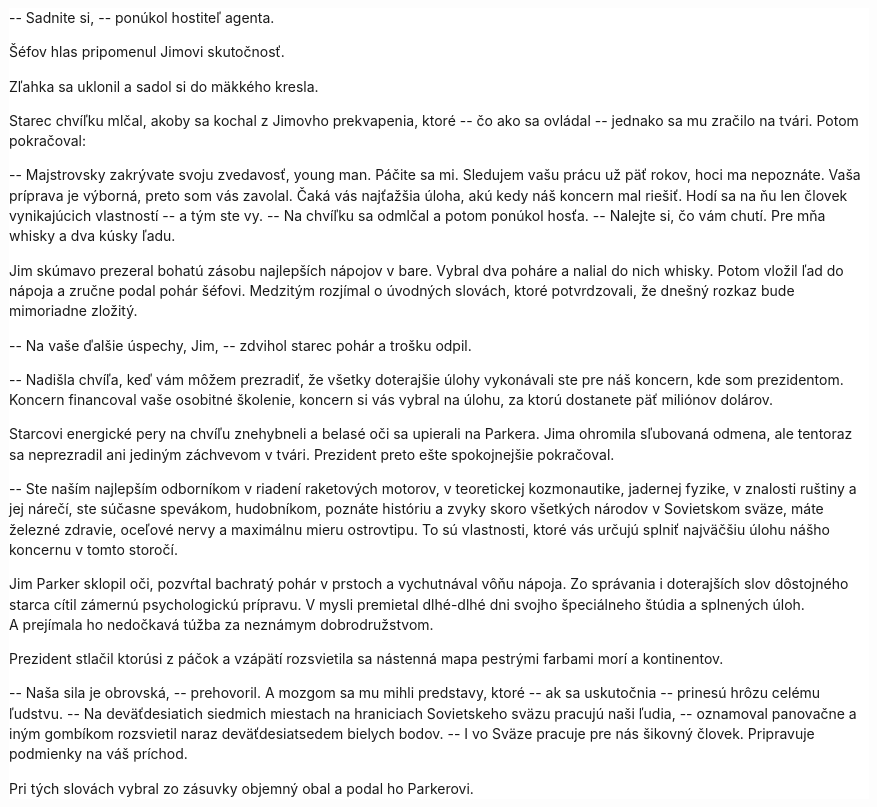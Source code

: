 -- Sadnite si, -- ponúkol hostiteľ agenta.

Šéfov hlas pripomenul Jimovi skutočnosť.

Zľahka sa uklonil a sadol si do mäkkého kresla.

Starec chvíľku mlčal, akoby sa kochal z Jimovho prekvapenia, ktoré -- čo
ako sa ovládal -- jednako sa mu zračilo na tvári. Potom pokračoval:

-- Majstrovsky zakrývate svoju zvedavosť, young man. Páčite sa mi.
Sledujem vašu prácu už päť rokov, hoci ma nepoznáte. Vaša príprava je
výborná, preto som vás zavolal. Čaká vás najťažšia úloha, akú kedy náš
koncern mal riešiť. Hodí sa na ňu len človek vynikajúcich vlastností
-- a tým ste vy. -- Na chvíľku sa odmlčal a potom ponúkol hosťa.
-- Nalejte si, čo vám chutí. Pre mňa whisky a dva kúsky ľadu.

Jim skúmavo prezeral bohatú zásobu najlepších nápojov v bare. Vybral dva
poháre a nalial do nich whisky. Potom vložil ľad do nápoja a zručne
podal pohár šéfovi. Medzitým rozjímal o úvodných slovách, ktoré
potvrdzovali, že dnešný rozkaz bude mimoriadne zložitý.

-- Na vaše ďalšie úspechy, Jim, -- zdvihol starec pohár a trošku odpil.

-- Nadišla chvíľa, keď vám môžem prezradiť, že všetky doterajšie úlohy
vykonávali ste pre náš koncern, kde som prezidentom. Koncern financoval
vaše osobitné školenie, koncern si vás vybral na úlohu, za ktorú
dostanete päť miliónov dolárov.

Starcovi energické pery na chvíľu znehybneli a belasé oči sa upierali na
Parkera. Jima ohromila sľubovaná odmena, ale tentoraz sa neprezradil ani
jediným záchvevom v tvári. Prezident preto ešte spokojnejšie pokračoval.

-- Ste naším najlepším odborníkom v riadení raketových motorov, v
teoretickej kozmonautike, jadernej fyzike, v znalosti ruštiny a jej
nárečí, ste súčasne spevákom, hudobníkom, poznáte históriu a zvyky skoro
všetkých národov v Sovietskom sväze, máte železné zdravie, oceľové nervy
a maximálnu mieru ostrovtipu. To sú vlastnosti, ktoré vás určujú splniť
najväčšiu úlohu nášho koncernu v tomto storočí.

Jim Parker sklopil oči, pozvŕtal bachratý pohár v prstoch a vychutnával
vôňu nápoja. Zo správania i doterajších slov dôstojného starca cítil
zámernú psychologickú prípravu. V mysli premietal dlhé-dlhé dni svojho
špeciálneho štúdia a splnených úloh. A prejímala ho nedočkavá túžba za
neznámym dobrodružstvom.

Prezident stlačil ktorúsi z páčok a vzápätí rozsvietila sa nástenná mapa
pestrými farbami morí a kontinentov.

-- Naša sila je obrovská, -- prehovoril. A mozgom sa mu mihli predstavy,
ktoré -- ak sa uskutočnia -- prinesú hrôzu celému ľudstvu. -- Na
deväťdesiatich siedmich miestach na hraniciach Sovietskeho sväzu pracujú
naši ľudia, -- oznamoval panovačne a iným gombíkom rozsvietil naraz
deväťdesiatsedem bielych bodov. -- I vo Sväze pracuje pre nás šikovný
človek. Pripravuje podmienky na váš príchod.

Pri tých slovách vybral zo zásuvky objemný obal a podal ho Parkerovi.

